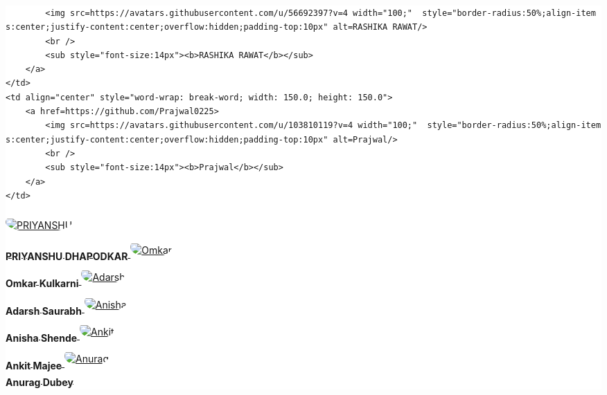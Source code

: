             <img src=https://avatars.githubusercontent.com/u/56692397?v=4 width="100;"  style="border-radius:50%;align-items:center;justify-content:center;overflow:hidden;padding-top:10px" alt=RASHIKA RAWAT/>
            <br />
            <sub style="font-size:14px"><b>RASHIKA RAWAT</b></sub>
        </a>
    </td>
    <td align="center" style="word-wrap: break-word; width: 150.0; height: 150.0">
        <a href=https://github.com/Prajwal0225>
            <img src=https://avatars.githubusercontent.com/u/103810119?v=4 width="100;"  style="border-radius:50%;align-items:center;justify-content:center;overflow:hidden;padding-top:10px" alt=Prajwal/>
            <br />
            <sub style="font-size:14px"><b>Prajwal</b></sub>
        </a>
    </td>
</tr>
<tr>
    <td align="center" style="word-wrap: break-word; width: 150.0; height: 150.0">
        <a href=https://github.com/priyanshu070702>
            <img src=https://avatars.githubusercontent.com/u/79093860?v=4 width="100;"  style="border-radius:50%;align-items:center;justify-content:center;overflow:hidden;padding-top:10px" alt=PRIYANSHU DHAPODKAR/>
            <br />
            <sub style="font-size:14px"><b>PRIYANSHU DHAPODKAR</b></sub>
        </a>
    </td>
    <td align="center" style="word-wrap: break-word; width: 150.0; height: 150.0">
        <a href=https://github.com/acharya-technologies>
            <img src=https://avatars.githubusercontent.com/u/105268518?v=4 width="100;"  style="border-radius:50%;align-items:center;justify-content:center;overflow:hidden;padding-top:10px" alt=Omkar Kulkarni/>
            <br />
            <sub style="font-size:14px"><b>Omkar Kulkarni</b></sub>
        </a>
    </td>
    <td align="center" style="word-wrap: break-word; width: 150.0; height: 150.0">
        <a href=https://github.com/Adarsh-Saurabh>
            <img src=https://avatars.githubusercontent.com/u/75805225?v=4 width="100;"  style="border-radius:50%;align-items:center;justify-content:center;overflow:hidden;padding-top:10px" alt=Adarsh Saurabh/>
            <br />
            <sub style="font-size:14px"><b>Adarsh Saurabh</b></sub>
        </a>
    </td>
    <td align="center" style="word-wrap: break-word; width: 150.0; height: 150.0">
        <a href=https://github.com/AnishaShende>
            <img src=https://avatars.githubusercontent.com/u/91362696?v=4 width="100;"  style="border-radius:50%;align-items:center;justify-content:center;overflow:hidden;padding-top:10px" alt=Anisha Shende/>
            <br />
            <sub style="font-size:14px"><b>Anisha Shende</b></sub>
        </a>
    </td>
    <td align="center" style="word-wrap: break-word; width: 150.0; height: 150.0">
        <a href=https://github.com/AnkitMajee>
            <img src=https://avatars.githubusercontent.com/u/76817118?v=4 width="100;"  style="border-radius:50%;align-items:center;justify-content:center;overflow:hidden;padding-top:10px" alt=Ankit Majee/>
            <br />
            <sub style="font-size:14px"><b>Ankit Majee</b></sub>
        </a>
    </td>
    <td align="center" style="word-wrap: break-word; width: 150.0; height: 150.0">
        <a href=https://github.com/Anuragd275>
            <img src=https://avatars.githubusercontent.com/u/71247280?v=4 width="100;"  style="border-radius:50%;align-items:center;justify-content:center;overflow:hidden;padding-top:10px" alt=Anurag Dubey/>
            <br />
            <sub style="font-size:14px"><b>Anurag Dubey</b></sub>
        </a>
    </td>
</tr>
<tr>
    <td align="center" style="word-wrap: break-word; width: 150.0; height: 150.0">